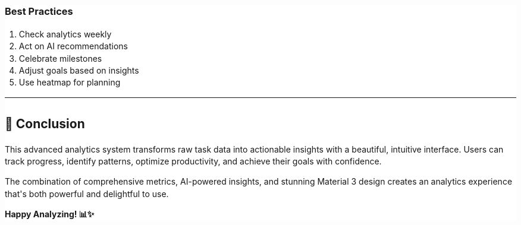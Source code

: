 ### Best Practices
1. Check analytics weekly
2. Act on AI recommendations
3. Celebrate milestones
4. Adjust goals based on insights
5. Use heatmap for planning

---

## 🎉 Conclusion

This advanced analytics system transforms raw task data into actionable insights with a beautiful, intuitive interface. Users can track progress, identify patterns, optimize productivity, and achieve their goals with confidence.

The combination of comprehensive metrics, AI-powered insights, and stunning Material 3 design creates an analytics experience that's both powerful and delightful to use.

**Happy Analyzing! 📊✨**
